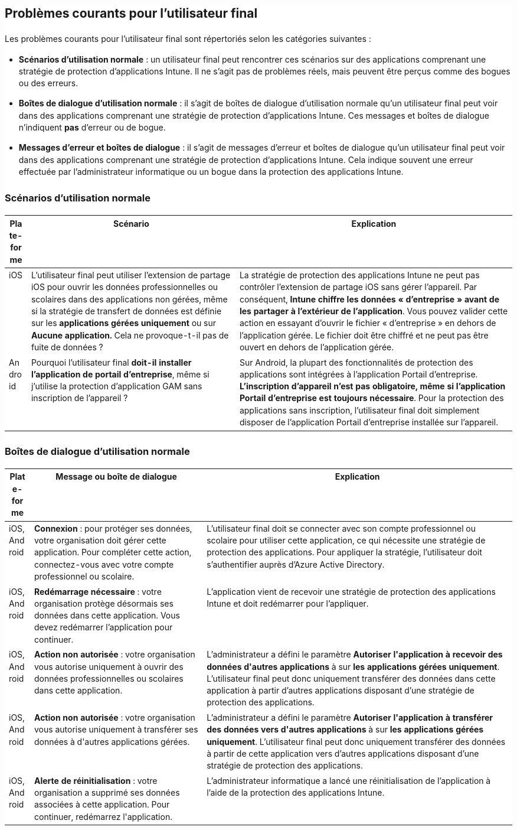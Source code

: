 ## <a name="common-end-user-issues"></a>Problèmes courants pour l’utilisateur final

Les problèmes courants pour l’utilisateur final sont répertoriés selon les catégories suivantes :

* **Scénarios d’utilisation normale** : un utilisateur final peut rencontrer ces scénarios sur des applications comprenant une stratégie de protection d’applications Intune. Il ne s’agit pas de problèmes réels, mais peuvent être perçus comme des bogues ou des erreurs.

* **Boîtes de dialogue d’utilisation normale** : il s’agit de boîtes de dialogue d’utilisation normale qu’un utilisateur final peut voir dans des applications comprenant une stratégie de protection d’applications Intune. Ces messages et boîtes de dialogue n’indiquent **pas** d’erreur ou de bogue.

* **Messages d’erreur et boîtes de dialogue** : il s’agit de messages d’erreur et boîtes de dialogue qu’un utilisateur final peut voir dans des applications comprenant une stratégie de protection d’applications Intune. Cela indique souvent une erreur effectuée par l’administrateur informatique ou un bogue dans la protection des applications Intune.

### <a name="normal-usage-scenarios"></a>Scénarios d’utilisation normale

Plate-forme | Scénario | Explication |
---| --- | --- |
iOS | L’utilisateur final peut utiliser l’extension de partage iOS pour ouvrir les données professionnelles ou scolaires dans des applications non gérées, même si la stratégie de transfert de données est définie sur les **applications gérées uniquement** ou sur **Aucune application.** Cela ne provoque-t-il pas de fuite de données ? | La stratégie de protection des applications Intune ne peut pas contrôler l’extension de partage iOS sans gérer l’appareil. Par conséquent, **Intune chiffre les données « d’entreprise » avant de les partager à l’extérieur de l’application**. Vous pouvez valider cette action en essayant d’ouvrir le fichier « d’entreprise » en dehors de l’application gérée. Le fichier doit être chiffré et ne peut pas être ouvert en dehors de l’application gérée.
Android | Pourquoi l’utilisateur final **doit-il installer l’application de portail d’entreprise**, même si j’utilise la protection d’application GAM sans inscription de l’appareil ?  | Sur Android, la plupart des fonctionnalités de protection des applications sont intégrées à l’application Portail d’entreprise. **L’inscription d’appareil n’est pas obligatoire, même si l’application Portail d’entreprise est toujours nécessaire**. Pour la protection des applications sans inscription, l’utilisateur final doit simplement disposer de l’application Portail d’entreprise installée sur l’appareil.

### <a name="normal-usage-dialogs"></a>Boîtes de dialogue d’utilisation normale

Plate-forme | Message ou boîte de dialogue | Explication |
--- | --- | --- |
iOS, Android | **Connexion** : pour protéger ses données, votre organisation doit gérer cette application. Pour compléter cette action, connectez-vous avec votre compte professionnel ou scolaire. | L’utilisateur final doit se connecter avec son compte professionnel ou scolaire pour utiliser cette application, ce qui nécessite une stratégie de protection des applications. Pour appliquer la stratégie, l’utilisateur doit s’authentifier auprès d’Azure Active Directory.
iOS, Android |**Redémarrage nécessaire** : votre organisation protège désormais ses données dans cette application. Vous devez redémarrer l’application pour continuer. | L’application vient de recevoir une stratégie de protection des applications Intune et doit redémarrer pour l’appliquer.
iOS, Android |**Action non autorisée** : votre organisation vous autorise uniquement à ouvrir des données professionnelles ou scolaires dans cette application. | L’administrateur a défini le paramètre **Autoriser l'application à recevoir des données d'autres applications** à sur **les applications gérées uniquement**. L’utilisateur final peut donc uniquement transférer des données dans cette application à partir d’autres applications disposant d’une stratégie de protection des applications.
iOS, Android |**Action non autorisée** : votre organisation vous autorise uniquement à transférer ses données à d'autres applications gérées. | L’administrateur a défini le paramètre **Autoriser l'application à transférer des données vers d'autres applications** à sur **les applications gérées uniquement**. L’utilisateur final peut donc uniquement transférer des données à partir de cette application vers d’autres applications disposant d’une stratégie de protection des applications.
iOS, Android |**Alerte de réinitialisation** : votre organisation a supprimé ses données associées à cette application. Pour continuer, redémarrez l'application. | L’administrateur informatique a lancé une réinitialisation de l’application à l’aide de la protection des applications Intune.